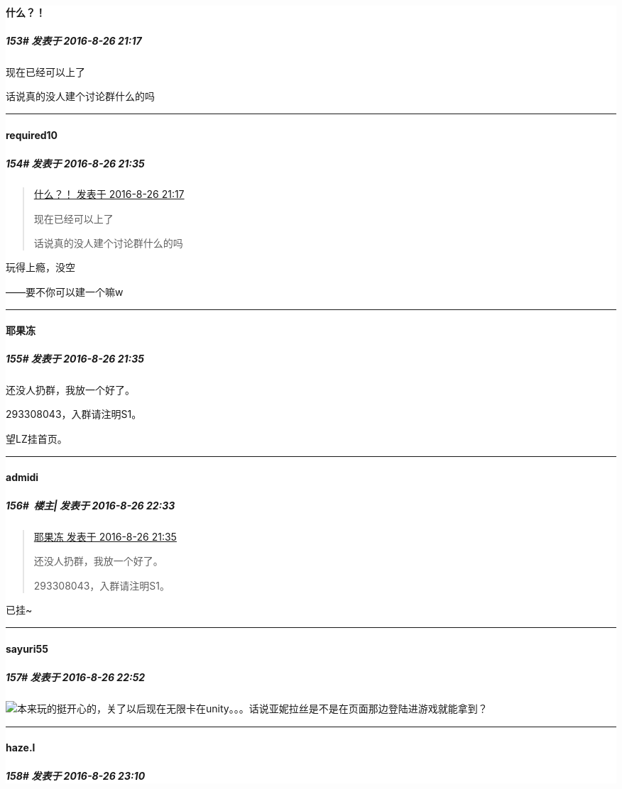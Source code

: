 ####  什么？！  
##### 153#       发表于 2016-8-26 21:17

现在已经可以上了

话说真的没人建个讨论群什么的吗

*****

####  required10  
##### 154#       发表于 2016-8-26 21:35

<blockquote><a href="httphttps://bbs.saraba1st.com/2b/forum.php?mod=redirect&amp;goto=findpost&amp;pid=33401456&amp;ptid=1035448" target="_blank">什么？！ 发表于 2016-8-26 21:17</a>

现在已经可以上了

话说真的没人建个讨论群什么的吗</blockquote>
玩得上瘾，没空

——要不你可以建一个嘛w

*****

####  耶果冻  
##### 155#       发表于 2016-8-26 21:35

还没人扔群，我放一个好了。

293308043，入群请注明S1。

望LZ挂首页。

*****

####  admidi  
##### 156#         楼主| 发表于 2016-8-26 22:33

<blockquote><a href="httphttps://bbs.saraba1st.com/2b/forum.php?mod=redirect&amp;goto=findpost&amp;pid=33401610&amp;ptid=1035448" target="_blank">耶果冻 发表于 2016-8-26 21:35</a>

还没人扔群，我放一个好了。

293308043，入群请注明S1。</blockquote>
已挂~

*****

####  sayuri55  
##### 157#       发表于 2016-8-26 22:52

<img src="https://static.saraba1st.com/image/smiley/face/149.gif" referrerpolicy="no-referrer">本来玩的挺开心的，关了以后现在无限卡在unity。。。话说亚妮拉丝是不是在页面那边登陆进游戏就能拿到？

*****

####  haze.l  
##### 158#       发表于 2016-8-26 23:10
